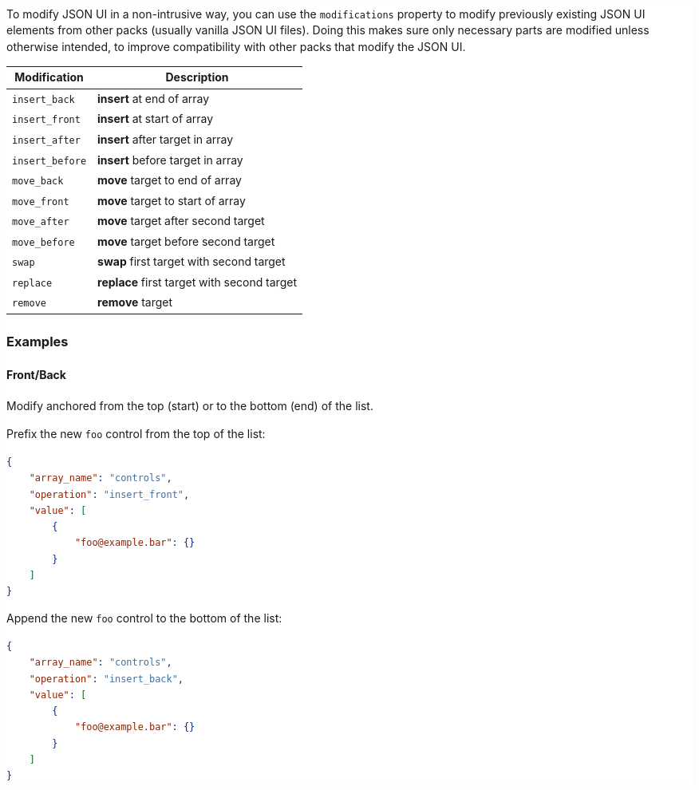 To modify JSON UI in a non-intrusive way, you can use the `modifications` property to modify previously existing JSON UI elements from other packs (usually vanilla JSON UI files). Doing this makes sure only necessary parts are modified unless otherwise intended, to improve compatibility with other packs that modify the JSON UI.

| Modification    | Description                                 |
| --------------- | ------------------------------------------- |
| `insert_back`   | **insert** at end of array                  |
| `insert_front`  | **insert** at start of array                |
| `insert_after`  | **insert** after target in array            |
| `insert_before` | **insert** before target in array           |
| `move_back`     | **move** target to end of array             |
| `move_front`    | **move** target to start of array           |
| `move_after`    | **move** target after second target         |
| `move_before`   | **move** target before second target        |
| `swap`          | **swap** first target with second target    |
| `replace`       | **replace** first target with second target |
| `remove`        | **remove** target                           |

### Examples

#### Front/Back

Modify anchored from the top (start) or to the bottom (end) of the list.

Prefix the new `foo` control from the top of the list:

```json
{
    "array_name": "controls",
    "operation": "insert_front",
    "value": [
        {
            "foo@example.bar": {}
        }
    ]
}
```

Append the new `foo` control to the bottom of the list:

```json
{
    "array_name": "controls",
    "operation": "insert_back",
    "value": [
        {
            "foo@example.bar": {}
        }
    ]
}
```
